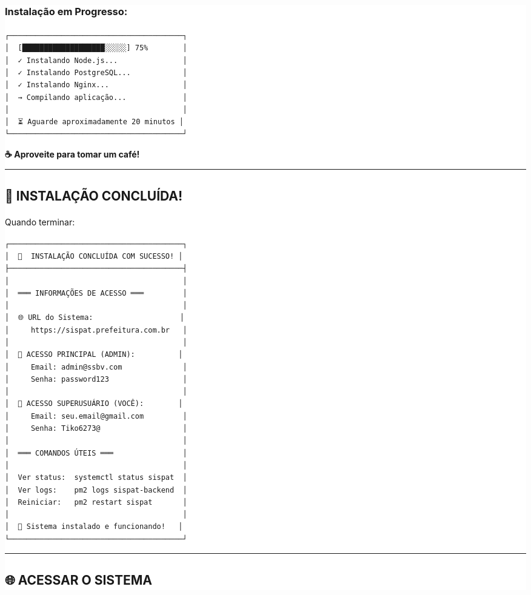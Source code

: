 ### **Instalação em Progresso:**

```
┌────────────────────────────────────────┐
│  [███████████████████░░░░░] 75%        │
│  ✓ Instalando Node.js...               │
│  ✓ Instalando PostgreSQL...            │
│  ✓ Instalando Nginx...                 │
│  → Compilando aplicação...             │
│                                        │
│  ⏳ Aguarde aproximadamente 20 minutos │
└────────────────────────────────────────┘
```

**☕ Aproveite para tomar um café!**

---

## 🎉 **INSTALAÇÃO CONCLUÍDA!**

Quando terminar:

```
┌────────────────────────────────────────┐
│  🎉  INSTALAÇÃO CONCLUÍDA COM SUCESSO! │
├────────────────────────────────────────┤
│                                        │
│  ═══ INFORMAÇÕES DE ACESSO ═══         │
│                                        │
│  🌐 URL do Sistema:                    │
│     https://sispat.prefeitura.com.br   │
│                                        │
│  👤 ACESSO PRINCIPAL (ADMIN):          │
│     Email: admin@ssbv.com              │
│     Senha: password123                 │
│                                        │
│  👤 ACESSO SUPERUSUÁRIO (VOCÊ):        │
│     Email: seu.email@gmail.com         │
│     Senha: Tiko6273@                   │
│                                        │
│  ═══ COMANDOS ÚTEIS ═══                │
│                                        │
│  Ver status:  systemctl status sispat  │
│  Ver logs:    pm2 logs sispat-backend  │
│  Reiniciar:   pm2 restart sispat       │
│                                        │
│  🎊 Sistema instalado e funcionando!   │
└────────────────────────────────────────┘
```

---

## 🌐 **ACESSAR O SISTEMA**
